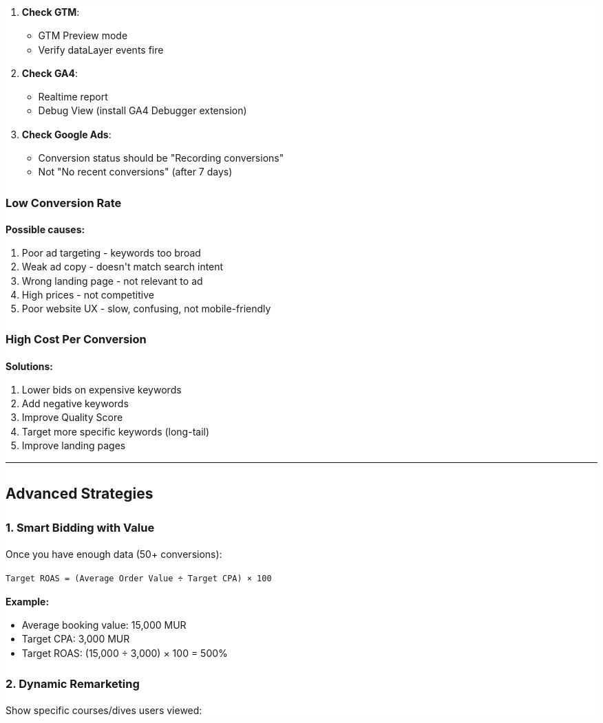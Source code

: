 1. **Check GTM**:

   - GTM Preview mode
   - Verify dataLayer events fire

2. **Check GA4**:

   - Realtime report
   - Debug View (install GA4 Debugger extension)

3. **Check Google Ads**:
   - Conversion status should be "Recording conversions"
   - Not "No recent conversions" (after 7 days)

### Low Conversion Rate

**Possible causes:**

1. Poor ad targeting - keywords too broad
2. Weak ad copy - doesn't match search intent
3. Wrong landing page - not relevant to ad
4. High prices - not competitive
5. Poor website UX - slow, confusing, not mobile-friendly

### High Cost Per Conversion

**Solutions:**

1. Lower bids on expensive keywords
2. Add negative keywords
3. Improve Quality Score
4. Target more specific keywords (long-tail)
5. Improve landing pages

---

## Advanced Strategies

### 1. Smart Bidding with Value

Once you have enough data (50+ conversions):

```
Target ROAS = (Average Order Value ÷ Target CPA) × 100
```

**Example:**

- Average booking value: 15,000 MUR
- Target CPA: 3,000 MUR
- Target ROAS: (15,000 ÷ 3,000) × 100 = 500%

### 2. Dynamic Remarketing

Show specific courses/dives users viewed:
